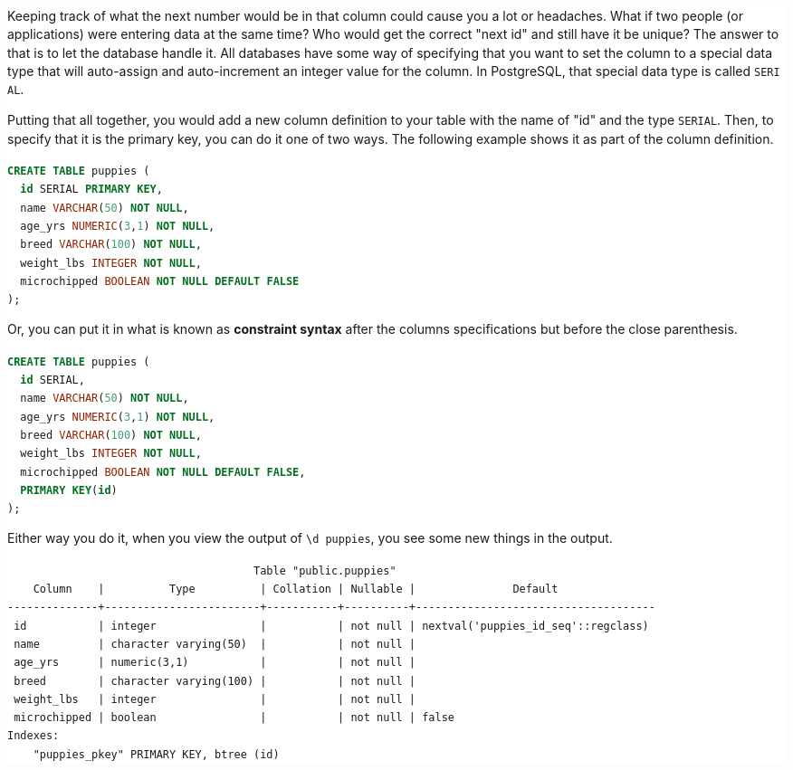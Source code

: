 Keeping track of what the next number would be in that column could cause you a
lot or headaches. What if two people (or applications) were entering data at the
same time? Who would get the correct "next id" and still have it be unique? The
answer to that is to let the database handle it. All databases have some way of
specifying that you want to set the column to a special data type that will
auto-assign and auto-increment an integer value for the column. In PostgreSQL,
that special data type is called `SERIAL`.

Putting that all together, you would add a new column definition to your table
with the name of "id" and the type `SERIAL`. Then, to specify that it is the
primary key, you can do it one of two ways. The following example shows it as
part of the column definition.

```sql
CREATE TABLE puppies (
  id SERIAL PRIMARY KEY,
  name VARCHAR(50) NOT NULL,
  age_yrs NUMERIC(3,1) NOT NULL,
  breed VARCHAR(100) NOT NULL,
  weight_lbs INTEGER NOT NULL,
  microchipped BOOLEAN NOT NULL DEFAULT FALSE
);
```

Or, you can put it in what is known as **constraint syntax** after the columns
specifications but before the close parenthesis.

```sql
CREATE TABLE puppies (
  id SERIAL,
  name VARCHAR(50) NOT NULL,
  age_yrs NUMERIC(3,1) NOT NULL,
  breed VARCHAR(100) NOT NULL,
  weight_lbs INTEGER NOT NULL,
  microchipped BOOLEAN NOT NULL DEFAULT FALSE,
  PRIMARY KEY(id)
);
```

Either way you do it, when you view the output of `\d puppies`, you see some new
things in the output.

```
                                      Table "public.puppies"
    Column    |          Type          | Collation | Nullable |               Default
--------------+------------------------+-----------+----------+-------------------------------------
 id           | integer                |           | not null | nextval('puppies_id_seq'::regclass)
 name         | character varying(50)  |           | not null |
 age_yrs      | numeric(3,1)           |           | not null |
 breed        | character varying(100) |           | not null |
 weight_lbs   | integer                |           | not null |
 microchipped | boolean                |           | not null | false
Indexes:
    "puppies_pkey" PRIMARY KEY, btree (id)
```
